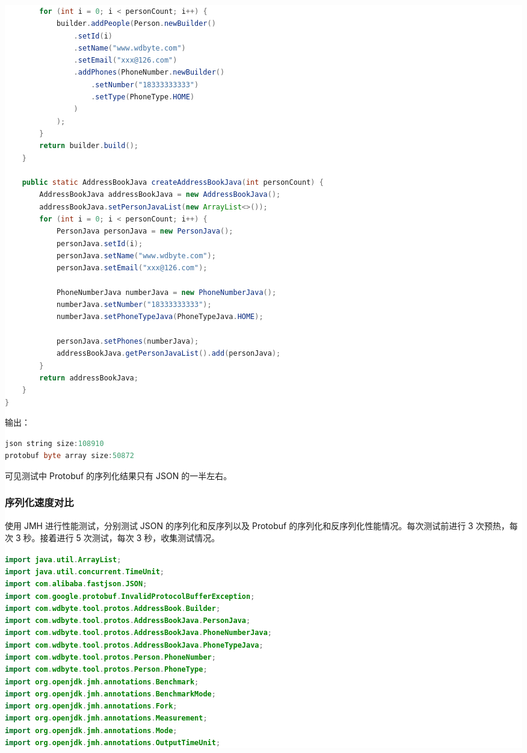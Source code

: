 ```java
        for (int i = 0; i < personCount; i++) {
            builder.addPeople(Person.newBuilder()
                .setId(i)
                .setName("www.wdbyte.com")
                .setEmail("xxx@126.com")
                .addPhones(PhoneNumber.newBuilder()
                    .setNumber("18333333333")
                    .setType(PhoneType.HOME)
                )
            );
        }
        return builder.build();
    }

    public static AddressBookJava createAddressBookJava(int personCount) {
        AddressBookJava addressBookJava = new AddressBookJava();
        addressBookJava.setPersonJavaList(new ArrayList<>());
        for (int i = 0; i < personCount; i++) {
            PersonJava personJava = new PersonJava();
            personJava.setId(i);
            personJava.setName("www.wdbyte.com");
            personJava.setEmail("xxx@126.com");

            PhoneNumberJava numberJava = new PhoneNumberJava();
            numberJava.setNumber("18333333333");
            numberJava.setPhoneTypeJava(PhoneTypeJava.HOME);

            personJava.setPhones(numberJava);
            addressBookJava.getPersonJavaList().add(personJava);
        }
        return addressBookJava;
    }
}
```

输出：

```java
json string size:108910
protobuf byte array size:50872
```

可见测试中 Protobuf 的序列化结果只有 JSON 的一半左右。

### 序列化速度对比

使用 JMH 进行性能测试，分别测试 JSON 的序列化和反序列以及 Protobuf 的序列化和反序列化性能情况。每次测试前进行 3 次预热，每次 3 秒。接着进行 5 次测试，每次 3 秒，收集测试情况。

```java
import java.util.ArrayList;
import java.util.concurrent.TimeUnit;
import com.alibaba.fastjson.JSON;
import com.google.protobuf.InvalidProtocolBufferException;
import com.wdbyte.tool.protos.AddressBook.Builder;
import com.wdbyte.tool.protos.AddressBookJava.PersonJava;
import com.wdbyte.tool.protos.AddressBookJava.PhoneNumberJava;
import com.wdbyte.tool.protos.AddressBookJava.PhoneTypeJava;
import com.wdbyte.tool.protos.Person.PhoneNumber;
import com.wdbyte.tool.protos.Person.PhoneType;
import org.openjdk.jmh.annotations.Benchmark;
import org.openjdk.jmh.annotations.BenchmarkMode;
import org.openjdk.jmh.annotations.Fork;
import org.openjdk.jmh.annotations.Measurement;
import org.openjdk.jmh.annotations.Mode;
import org.openjdk.jmh.annotations.OutputTimeUnit;
```